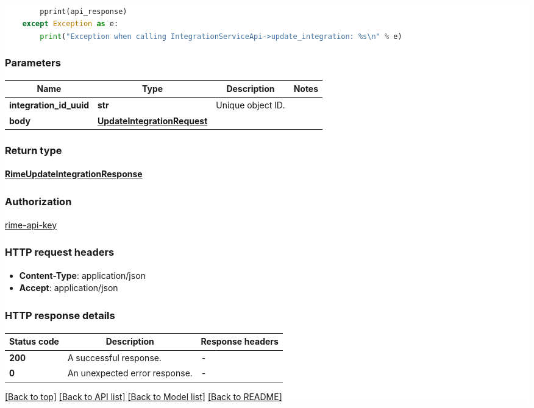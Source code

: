 ```python
        pprint(api_response)
    except Exception as e:
        print("Exception when calling IntegrationServiceApi->update_integration: %s\n" % e)
```



### Parameters


Name | Type | Description  | Notes
------------- | ------------- | ------------- | -------------
 **integration_id_uuid** | **str**| Unique object ID. | 
 **body** | [**UpdateIntegrationRequest**](UpdateIntegrationRequest.md)|  | 

### Return type

[**RimeUpdateIntegrationResponse**](RimeUpdateIntegrationResponse.md)

### Authorization

[rime-api-key](../README.md#rime-api-key)

### HTTP request headers

 - **Content-Type**: application/json
 - **Accept**: application/json

### HTTP response details

| Status code | Description | Response headers |
|-------------|-------------|------------------|
**200** | A successful response. |  -  |
**0** | An unexpected error response. |  -  |

[[Back to top]](#) [[Back to API list]](../README.md#documentation-for-api-endpoints) [[Back to Model list]](../README.md#documentation-for-models) [[Back to README]](../README.md)

